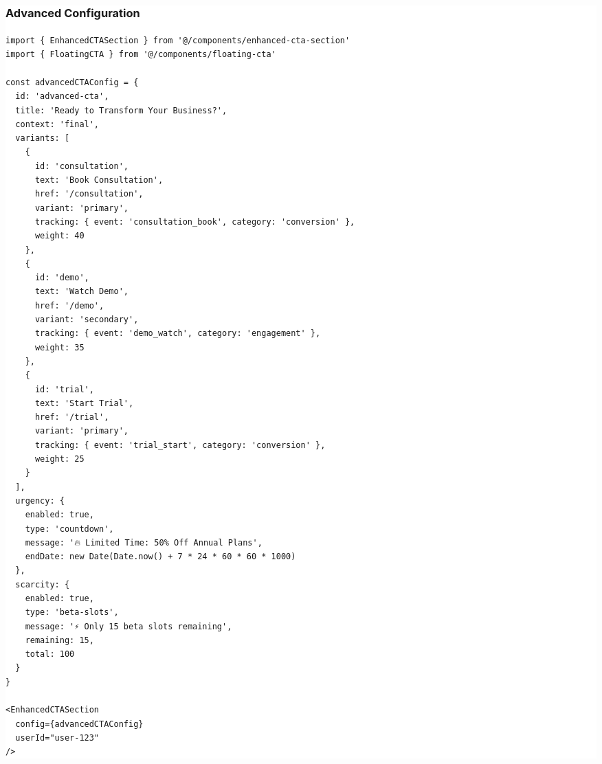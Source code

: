 ```tsx
```

### Advanced Configuration

```tsx
import { EnhancedCTASection } from '@/components/enhanced-cta-section'
import { FloatingCTA } from '@/components/floating-cta'

const advancedCTAConfig = {
  id: 'advanced-cta',
  title: 'Ready to Transform Your Business?',
  context: 'final',
  variants: [
    {
      id: 'consultation',
      text: 'Book Consultation',
      href: '/consultation',
      variant: 'primary',
      tracking: { event: 'consultation_book', category: 'conversion' },
      weight: 40
    },
    {
      id: 'demo',
      text: 'Watch Demo',
      href: '/demo',
      variant: 'secondary',
      tracking: { event: 'demo_watch', category: 'engagement' },
      weight: 35
    },
    {
      id: 'trial',
      text: 'Start Trial',
      href: '/trial',
      variant: 'primary',
      tracking: { event: 'trial_start', category: 'conversion' },
      weight: 25
    }
  ],
  urgency: {
    enabled: true,
    type: 'countdown',
    message: '🔥 Limited Time: 50% Off Annual Plans',
    endDate: new Date(Date.now() + 7 * 24 * 60 * 60 * 1000)
  },
  scarcity: {
    enabled: true,
    type: 'beta-slots',
    message: '⚡ Only 15 beta slots remaining',
    remaining: 15,
    total: 100
  }
}

<EnhancedCTASection 
  config={advancedCTAConfig}
  userId="user-123"
/>
```
